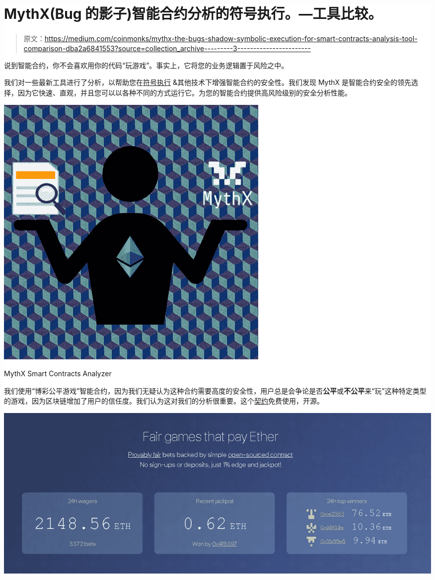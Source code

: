 # MythX(Bug 的影子)智能合约分析的符号执行。—工具比较。

> 原文：<https://medium.com/coinmonks/mythx-the-bugs-shadow-symbolic-execution-for-smart-contracts-analysis-tool-comparison-dba2a6841553?source=collection_archive---------3----------------------->

说到智能合约，你不会喜欢用你的代码“玩游戏”。事实上，它将您的业务逻辑置于风险之中。

我们对一些最新工具进行了分析，以帮助您在[符号执行](https://en.wikipedia.org/wiki/Symbolic_execution) &其他技术下增强智能合约的安全性。我们发现 MythX 是智能合约安全的领先选择，因为它快速、直观，并且您可以以各种不同的方式运行它。为您的智能合约提供高风险级别的安全分析性能。

![](img/c12cad2a1dc93d38ff0afbed283b93b7.png)

MythX Smart Contracts Analyzer

我们使用“博彩公平游戏”智能合约，因为我们无疑认为这种合约需要高度的安全性，用户总是会争论是否**公平**或**不公平**来“玩”这种特定类型的游戏，因为区块链增加了用户的信任度。我们认为这对我们的分析很重要。这个[契约](https://github.com/molecula451/contracts/blob/master/Dice2Win.sol)免费使用，开源。

![](img/1c1844a7e051449413ca0d5278d7091d.png)
